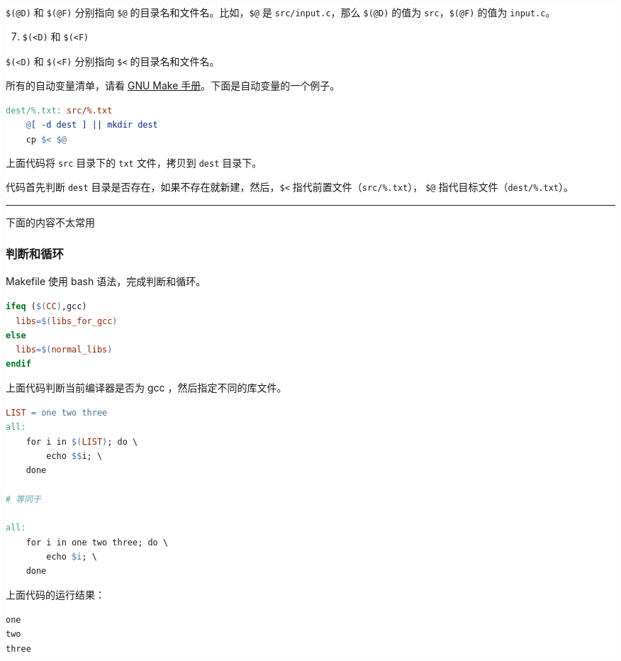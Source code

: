 `$(@D)` 和 `$(@F)` 分别指向 `$@` 的目录名和文件名。比如，`$@` 是 `src/input.c`，那么 `$(@D)` 的值为 `src`，`$(@F)` 的值为 `input.c`。

7. `$(<D)` 和 `$(<F)`

`$(<D)` 和 `$(<F)` 分别指向 `$<` 的目录名和文件名。

所有的自动变量清单，请看 [GNU Make 手册](https://www.gnu.org/software/make/manual/html_node/Automatic-Variables.html)。下面是自动变量的一个例子。

```makefile
dest/%.txt: src/%.txt
	@[ -d dest ] || mkdir dest
	cp $< $@
```

上面代码将 `src` 目录下的 `txt` 文件，拷贝到 `dest` 目录下。

代码首先判断 `dest` 目录是否存在，如果不存在就新建，然后，`$<` 指代前置文件（`src/%.txt`）， `$@` 指代目标文件（`dest/%.txt`）。

---

下面的内容不太常用

### 判断和循环

Makefile 使用 bash 语法，完成判断和循环。

```makefile
ifeq ($(CC),gcc)
  libs=$(libs_for_gcc)
else
  libs=$(normal_libs)
endif
```

上面代码判断当前编译器是否为 gcc ，然后指定不同的库文件。

```makefile
LIST = one two three
all:
	for i in $(LIST); do \
		echo $$i; \
	done

# 等同于

all:
	for i in one two three; do \
		echo $i; \
	done
```

上面代码的运行结果：

```
one
two
three
```
